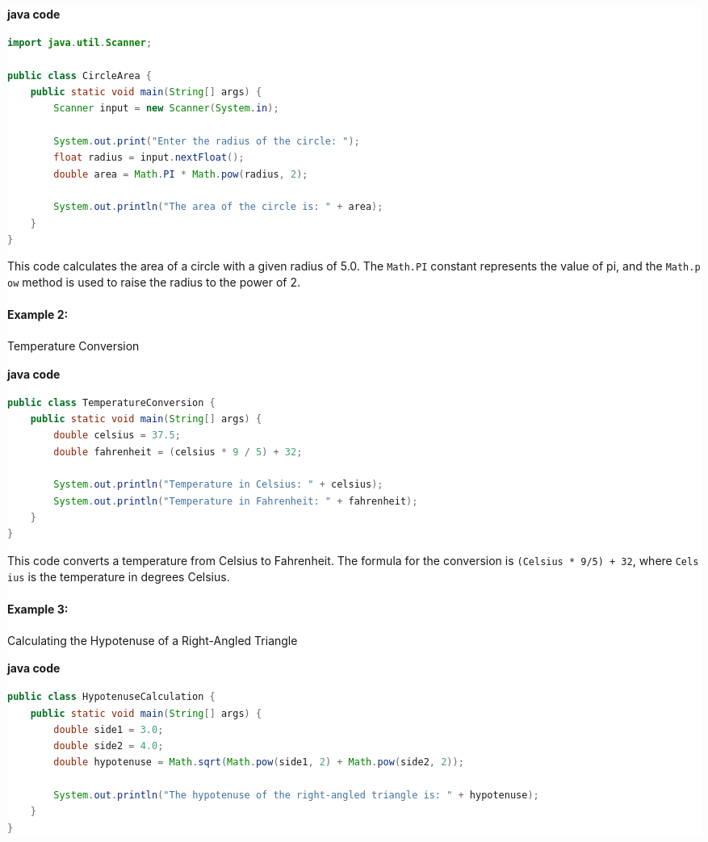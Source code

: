 **java code**

``` java
import java.util.Scanner;

public class CircleArea {
    public static void main(String[] args) {
        Scanner input = new Scanner(System.in);

        System.out.print("Enter the radius of the circle: ");
        float radius = input.nextFloat();
        double area = Math.PI * Math.pow(radius, 2);

        System.out.println("The area of the circle is: " + area);
    }
}
```



This code calculates the area of a circle with a given radius of 5.0. The `Math.PI` constant represents the value of pi, and the `Math.pow` method is used to raise the radius to the power of 2.

#### Example 2:
Temperature Conversion

**java code**

``` java
public class TemperatureConversion {
    public static void main(String[] args) {
        double celsius = 37.5;
        double fahrenheit = (celsius * 9 / 5) + 32;

        System.out.println("Temperature in Celsius: " + celsius);
        System.out.println("Temperature in Fahrenheit: " + fahrenheit);
    }
}
```





This code converts a temperature from Celsius to Fahrenheit. The formula for the conversion is `(Celsius * 9/5) + 32`, where `Celsius` is the temperature in degrees Celsius.

 #### Example 3:
Calculating the Hypotenuse of a Right-Angled Triangle

**java code**

``` java
public class HypotenuseCalculation {
    public static void main(String[] args) {
        double side1 = 3.0;
        double side2 = 4.0;
        double hypotenuse = Math.sqrt(Math.pow(side1, 2) + Math.pow(side2, 2));

        System.out.println("The hypotenuse of the right-angled triangle is: " + hypotenuse);
    }
}
```
